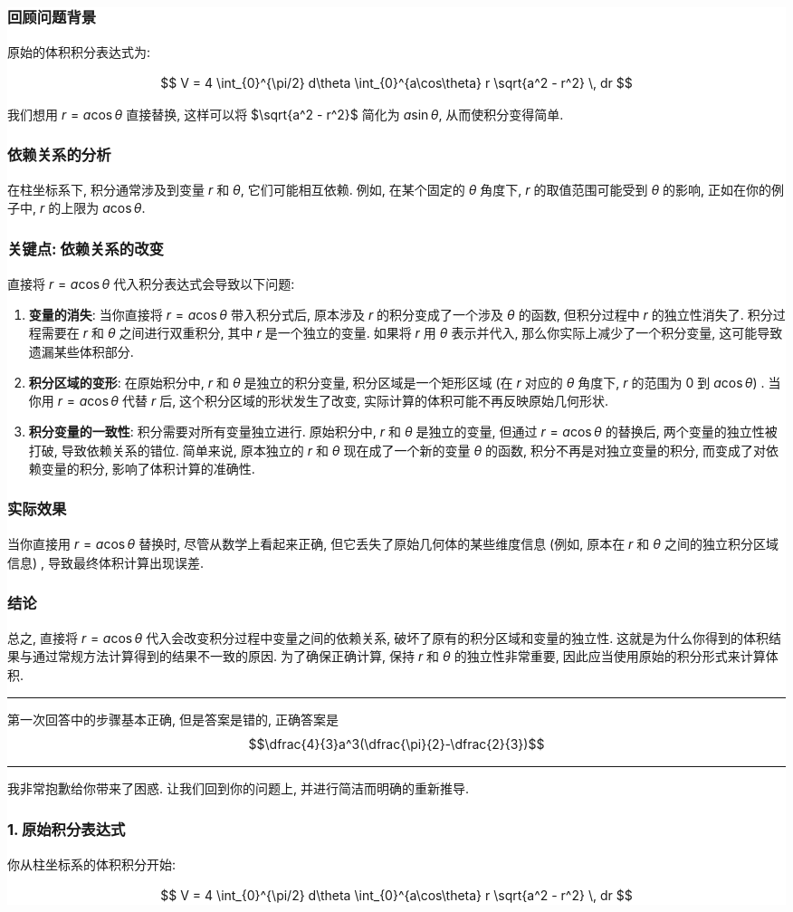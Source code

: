 ### 回顾问题背景

原始的体积积分表达式为: 

$$
V = 4 \int_{0}^{\pi/2} d\theta \int_{0}^{a\cos\theta} r \sqrt{a^2 - r^2} \, dr
$$

我们想用 $r = a\cos\theta$ 直接替换, 这样可以将 $\sqrt{a^2 - r^2}$ 简化为 $a\sin\theta$, 从而使积分变得简单. 

### 依赖关系的分析

在柱坐标系下, 积分通常涉及到变量 $r$ 和 $\theta$, 它们可能相互依赖. 例如, 在某个固定的 $\theta$ 角度下, $r$ 的取值范围可能受到 $\theta$ 的影响, 正如在你的例子中, $r$ 的上限为 $a\cos\theta$. 

### 关键点: 依赖关系的改变

直接将 $r = a\cos\theta$ 代入积分表达式会导致以下问题: 

1. **变量的消失**: 当你直接将 $r = a\cos\theta$ 带入积分式后, 原本涉及 $r$ 的积分变成了一个涉及 $\theta$ 的函数, 但积分过程中 $r$ 的独立性消失了. 积分过程需要在 $r$ 和 $\theta$ 之间进行双重积分, 其中 $r$ 是一个独立的变量. 如果将 $r$ 用 $\theta$ 表示并代入, 那么你实际上减少了一个积分变量, 这可能导致遗漏某些体积部分. 

2. **积分区域的变形**: 在原始积分中, $r$ 和 $\theta$ 是独立的积分变量, 积分区域是一个矩形区域 (在 $r$ 对应的 $\theta$ 角度下, $r$ 的范围为 $0$ 到 $a\cos\theta$) . 当你用 $r = a\cos\theta$ 代替 $r$ 后, 这个积分区域的形状发生了改变, 实际计算的体积可能不再反映原始几何形状. 

3. **积分变量的一致性**: 积分需要对所有变量独立进行. 原始积分中,  $r$ 和 $\theta$ 是独立的变量, 但通过 $r = a\cos\theta$ 的替换后, 两个变量的独立性被打破, 导致依赖关系的错位. 简单来说, 原本独立的 $r$ 和 $\theta$ 现在成了一个新的变量 $\theta$ 的函数, 积分不再是对独立变量的积分, 而变成了对依赖变量的积分, 影响了体积计算的准确性. 

### 实际效果

当你直接用 $r = a\cos\theta$ 替换时, 尽管从数学上看起来正确, 但它丢失了原始几何体的某些维度信息 (例如, 原本在 $r$ 和 $\theta$ 之间的独立积分区域信息) , 导致最终体积计算出现误差. 

### 结论

总之, 直接将 $r = a\cos\theta$ 代入会改变积分过程中变量之间的依赖关系, 破坏了原有的积分区域和变量的独立性. 这就是为什么你得到的体积结果与通过常规方法计算得到的结果不一致的原因. 为了确保正确计算, 保持 $r$ 和 $\theta$ 的独立性非常重要, 因此应当使用原始的积分形式来计算体积. 

---
第一次回答中的步骤基本正确, 但是答案是错的, 正确答案是
$$\dfrac{4}{3}a^3(\dfrac{\pi}{2}-\dfrac{2}{3})$$


---
我非常抱歉给你带来了困惑. 让我们回到你的问题上, 并进行简洁而明确的重新推导. 

### 1. 原始积分表达式

你从柱坐标系的体积积分开始: 

$$
V = 4 \int_{0}^{\pi/2} d\theta \int_{0}^{a\cos\theta} r \sqrt{a^2 - r^2} \, dr
$$
